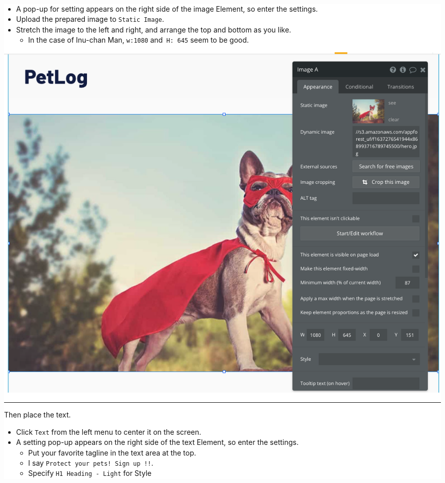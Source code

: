 
- A pop-up for setting appears on the right side of the image Element, so enter the settings.
- Upload the prepared image to `Static Image`.
- Stretch the image to the left and right, and arrange the top and bottom as you like.
  - In the case of Inu-chan Man, `w:1080` and` H: 645` seem to be good.

![bg right w:600](images/2021-11-19-08-05-32.png)

---

Then place the text.
- Click `Text` from the left menu to center it on the screen.
- A setting pop-up appears on the right side of the text Element, so enter the settings.
  - Put your favorite tagline in the text area at the top.
  - I say `Protect your pets! Sign up !!`.
  - Specify `H1 Heading - Light` for Style
